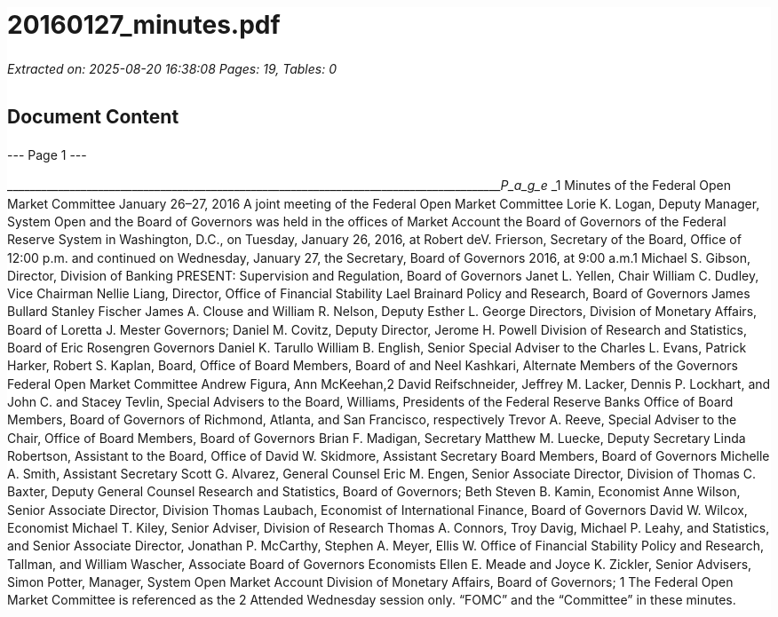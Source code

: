 # 20160127_minutes.pdf

*Extracted on: 2025-08-20 16:38:08*
*Pages: 19, Tables: 0*

## Document Content

--- Page 1 ---

________________________________________________________________________________________P_a_g_e_ _1
Minutes of the Federal Open Market Committee
January 26–27, 2016
A joint meeting of the Federal Open Market Committee Lorie K. Logan, Deputy Manager, System Open
and the Board of Governors was held in the offices of Market Account
the Board of Governors of the Federal Reserve System
in Washington, D.C., on Tuesday, January 26, 2016, at Robert deV. Frierson, Secretary of the Board, Office of
12:00 p.m. and continued on Wednesday, January 27, the Secretary, Board of Governors
2016, at 9:00 a.m.1
Michael S. Gibson, Director, Division of Banking
PRESENT:
Supervision and Regulation, Board of Governors
Janet L. Yellen, Chair
William C. Dudley, Vice Chairman Nellie Liang, Director, Office of Financial Stability
Lael Brainard Policy and Research, Board of Governors
James Bullard
Stanley Fischer James A. Clouse and William R. Nelson, Deputy
Esther L. George Directors, Division of Monetary Affairs, Board of
Loretta J. Mester Governors; Daniel M. Covitz, Deputy Director,
Jerome H. Powell Division of Research and Statistics, Board of
Eric Rosengren Governors
Daniel K. Tarullo
William B. English, Senior Special Adviser to the
Charles L. Evans, Patrick Harker, Robert S. Kaplan, Board, Office of Board Members, Board of
and Neel Kashkari, Alternate Members of the Governors
Federal Open Market Committee
Andrew Figura, Ann McKeehan,2 David Reifschneider,
Jeffrey M. Lacker, Dennis P. Lockhart, and John C. and Stacey Tevlin, Special Advisers to the Board,
Williams, Presidents of the Federal Reserve Banks Office of Board Members, Board of Governors
of Richmond, Atlanta, and San Francisco,
respectively Trevor A. Reeve, Special Adviser to the Chair, Office
of Board Members, Board of Governors
Brian F. Madigan, Secretary
Matthew M. Luecke, Deputy Secretary Linda Robertson, Assistant to the Board, Office of
David W. Skidmore, Assistant Secretary Board Members, Board of Governors
Michelle A. Smith, Assistant Secretary
Scott G. Alvarez, General Counsel Eric M. Engen, Senior Associate Director, Division of
Thomas C. Baxter, Deputy General Counsel Research and Statistics, Board of Governors; Beth
Steven B. Kamin, Economist Anne Wilson, Senior Associate Director, Division
Thomas Laubach, Economist of International Finance, Board of Governors
David W. Wilcox, Economist
Michael T. Kiley, Senior Adviser, Division of Research
Thomas A. Connors, Troy Davig, Michael P. Leahy, and Statistics, and Senior Associate Director,
Jonathan P. McCarthy, Stephen A. Meyer, Ellis W. Office of Financial Stability Policy and Research,
Tallman, and William Wascher, Associate Board of Governors
Economists
Ellen E. Meade and Joyce K. Zickler, Senior Advisers,
Simon Potter, Manager, System Open Market Account Division of Monetary Affairs, Board of Governors;
1 The Federal Open Market Committee is referenced as the 2 Attended Wednesday session only.
“FOMC” and the “Committee” in these minutes.
